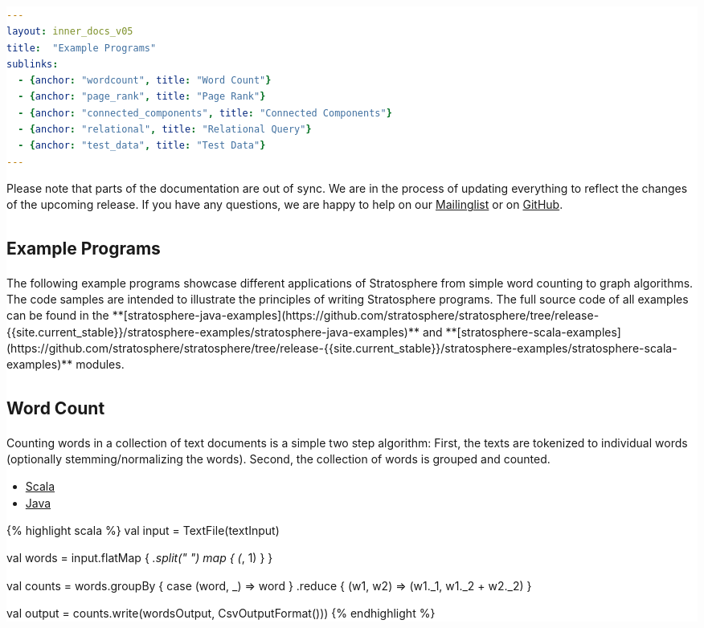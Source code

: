 ```yaml
---
layout: inner_docs_v05
title:  "Example Programs"
sublinks:
  - {anchor: "wordcount", title: "Word Count"}
  - {anchor: "page_rank", title: "Page Rank"}
  - {anchor: "connected_components", title: "Connected Components"}
  - {anchor: "relational", title: "Relational Query"}
  - {anchor: "test_data", title: "Test Data"}
---
```


<div class="panel panel-default"><div class="panel-body">Please note that parts of the documentation are out of sync. We are in the process of updating everything to reflect the changes of the upcoming release. If you have any questions, we are happy to help on our <a href="{{site.baseurl}}/project/contact/">Mailinglist</a> or on <a href="https://github.com/stratosphere/stratosphere/issues">GitHub</a>.</div></div>

## Example Programs

<p class="lead">
The following example programs showcase different applications of Stratosphere from simple word counting to graph algorithms. The code samples are intended to illustrate the principles of writing Stratosphere programs. The full source code of all examples can be found in the **[stratosphere-java-examples](https://github.com/stratosphere/stratosphere/tree/release-{{site.current_stable}}/stratosphere-examples/stratosphere-java-examples)** and **[stratosphere-scala-examples](https://github.com/stratosphere/stratosphere/tree/release-{{site.current_stable}}/stratosphere-examples/stratosphere-scala-examples)** modules.

<section id="wordcount">
<div class="page-header"><h2>Word Count</h2></div>

Counting words in a collection of text documents is a simple two step algorithm: First, the texts are tokenized to individual words (optionally stemming/normalizing the words). Second, the collection of words is grouped and counted.

<ul class="nav nav-tabs">
    <li class="active"><a href="#wordcount_scala" data-toggle="tab">Scala</a></li>
    <li><a href="#wordcount_java" data-toggle="tab">Java</a></li>
</ul>
<div class="tab-content">
    <div class="tab-pane active" id="wordcount_scala">
{% highlight scala %}
val input = TextFile(textInput)

val words = input.flatMap { _.split(" ") map { (_, 1) } }

val counts = words.groupBy { case (word, _) => word }
  .reduce { (w1, w2) => (w1._1, w1._2 + w2._2) }

val output = counts.write(wordsOutput, CsvOutputFormat()))
{% endhighlight %}
